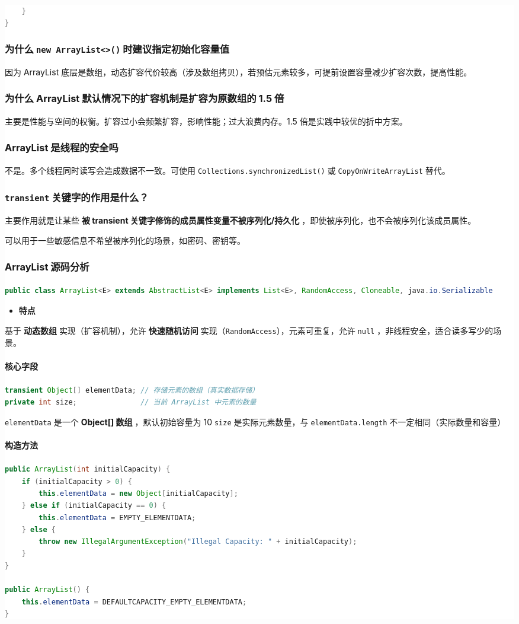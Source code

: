 ```java
    }
}
```

### 为什么 `new ArrayList<>()` 时建议指定初始化容量值

因为 ArrayList 底层是数组，动态扩容代价较高（涉及数组拷贝），若预估元素较多，可提前设置容量减少扩容次数，提高性能。

### 为什么 ArrayList 默认情况下的扩容机制是扩容为原数组的 1.5 倍

主要是性能与空间的权衡。扩容过小会频繁扩容，影响性能；过大浪费内存。1.5 倍是实践中较优的折中方案。

### ArrayList 是线程的安全吗

不是。多个线程同时读写会造成数据不一致。可使用 `Collections.synchronizedList()` 或 `CopyOnWriteArrayList` 替代。

### `transient` 关键字的作用是什么？

主要作用就是让某些 **被 transient 关键字修饰的成员属性变量不被序列化/持久化** ，即使被序列化，也不会被序列化该成员属性。

可以用于一些敏感信息不希望被序列化的场景，如密码、密钥等。

### ArrayList 源码分析

```java
public class ArrayList<E> extends AbstractList<E> implements List<E>, RandomAccess, Cloneable, java.io.Serializable
```

- **特点**

基于 **动态数组** 实现（扩容机制），允许 **快速随机访问** 实现（`RandomAccess`），元素可重复，允许 `null` ，非线程安全，适合读多写少的场景。

#### 核心字段

```java
transient Object[] elementData; // 存储元素的数组（真实数据存储）
private int size;               // 当前 ArrayList 中元素的数量
```

`elementData` 是一个 **Object[] 数组** ，默认初始容量为 10
`size` 是实际元素数量，与 `elementData.length` 不一定相同（实际数量和容量）

#### 构造方法

```java
public ArrayList(int initialCapacity) {
    if (initialCapacity > 0) {
        this.elementData = new Object[initialCapacity];
    } else if (initialCapacity == 0) {
        this.elementData = EMPTY_ELEMENTDATA;
    } else {
        throw new IllegalArgumentException("Illegal Capacity: " + initialCapacity);
    }
}

public ArrayList() {
    this.elementData = DEFAULTCAPACITY_EMPTY_ELEMENTDATA;
}
```
